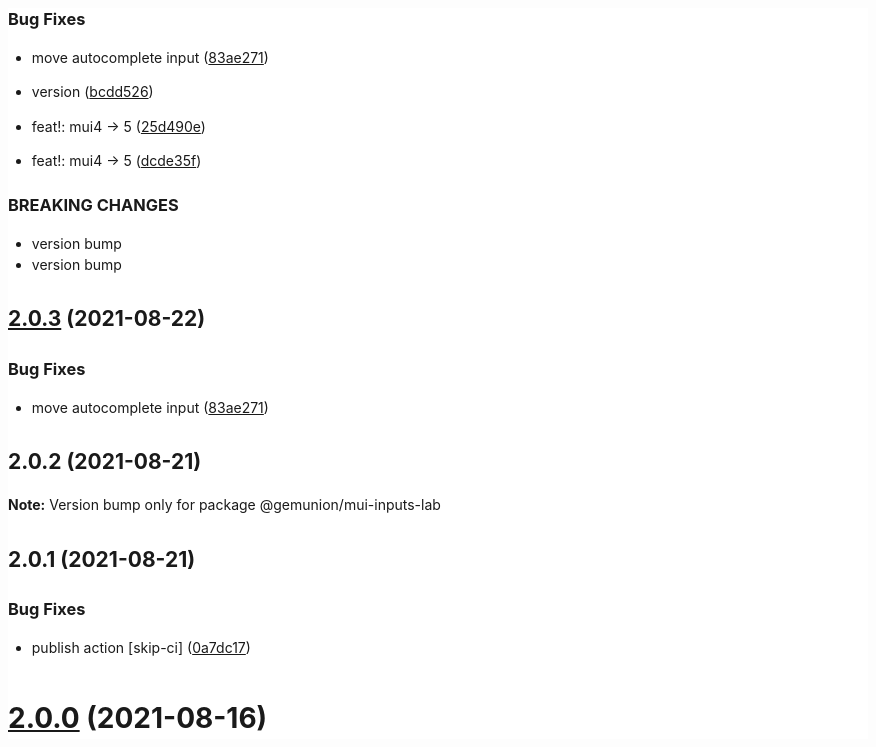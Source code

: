 
### Bug Fixes

* move autocomplete input ([83ae271](https://github.com/gemunion/mui-packages/commit/83ae271777fb23bd37c11f65d0c1821f81fede43))
* version ([bcdd526](https://github.com/gemunion/mui-packages/commit/bcdd5261b166d4f1e350ea18859ccdd16d9615a3))


* feat!: mui4 -> 5 ([25d490e](https://github.com/gemunion/mui-packages/commit/25d490ea05a098906581a982d48bdc9118909d00))
* feat!: mui4 -> 5 ([dcde35f](https://github.com/gemunion/mui-packages/commit/dcde35f58f2ebfef0a64f851776942e31110c3fc))


### BREAKING CHANGES

* version bump
* version bump





## [2.0.3](https://github.com/gemunion/mui-packages/compare/@gemunion/mui-inputs-lab@2.0.2...@gemunion/mui-inputs-lab@2.0.3) (2021-08-22)


### Bug Fixes

* move autocomplete input ([83ae271](https://github.com/gemunion/mui-packages/commit/83ae271777fb23bd37c11f65d0c1821f81fede43))





## 2.0.2 (2021-08-21)

**Note:** Version bump only for package @gemunion/mui-inputs-lab





## 2.0.1 (2021-08-21)


### Bug Fixes

* publish action [skip-ci] ([0a7dc17](https://github.com/gemunion/mui-packages/commit/0a7dc17c291690b045871be266e5b48d8f896b33))





# [2.0.0](https://github.com/gemunion/mui-packages/compare/@gemunion/mui-inputs-lab@0.1.15...@gemunion/mui-inputs-lab@2.0.0) (2021-08-16)
